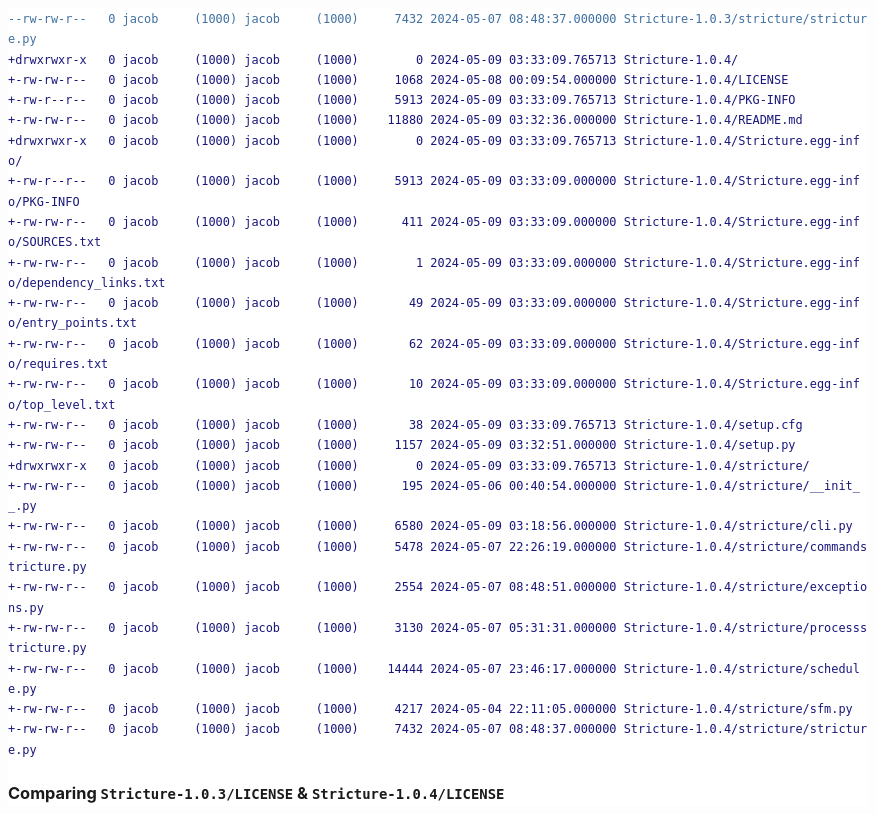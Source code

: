 ```diff
--rw-rw-r--   0 jacob     (1000) jacob     (1000)     7432 2024-05-07 08:48:37.000000 Stricture-1.0.3/stricture/stricture.py
+drwxrwxr-x   0 jacob     (1000) jacob     (1000)        0 2024-05-09 03:33:09.765713 Stricture-1.0.4/
+-rw-rw-r--   0 jacob     (1000) jacob     (1000)     1068 2024-05-08 00:09:54.000000 Stricture-1.0.4/LICENSE
+-rw-r--r--   0 jacob     (1000) jacob     (1000)     5913 2024-05-09 03:33:09.765713 Stricture-1.0.4/PKG-INFO
+-rw-rw-r--   0 jacob     (1000) jacob     (1000)    11880 2024-05-09 03:32:36.000000 Stricture-1.0.4/README.md
+drwxrwxr-x   0 jacob     (1000) jacob     (1000)        0 2024-05-09 03:33:09.765713 Stricture-1.0.4/Stricture.egg-info/
+-rw-r--r--   0 jacob     (1000) jacob     (1000)     5913 2024-05-09 03:33:09.000000 Stricture-1.0.4/Stricture.egg-info/PKG-INFO
+-rw-rw-r--   0 jacob     (1000) jacob     (1000)      411 2024-05-09 03:33:09.000000 Stricture-1.0.4/Stricture.egg-info/SOURCES.txt
+-rw-rw-r--   0 jacob     (1000) jacob     (1000)        1 2024-05-09 03:33:09.000000 Stricture-1.0.4/Stricture.egg-info/dependency_links.txt
+-rw-rw-r--   0 jacob     (1000) jacob     (1000)       49 2024-05-09 03:33:09.000000 Stricture-1.0.4/Stricture.egg-info/entry_points.txt
+-rw-rw-r--   0 jacob     (1000) jacob     (1000)       62 2024-05-09 03:33:09.000000 Stricture-1.0.4/Stricture.egg-info/requires.txt
+-rw-rw-r--   0 jacob     (1000) jacob     (1000)       10 2024-05-09 03:33:09.000000 Stricture-1.0.4/Stricture.egg-info/top_level.txt
+-rw-rw-r--   0 jacob     (1000) jacob     (1000)       38 2024-05-09 03:33:09.765713 Stricture-1.0.4/setup.cfg
+-rw-rw-r--   0 jacob     (1000) jacob     (1000)     1157 2024-05-09 03:32:51.000000 Stricture-1.0.4/setup.py
+drwxrwxr-x   0 jacob     (1000) jacob     (1000)        0 2024-05-09 03:33:09.765713 Stricture-1.0.4/stricture/
+-rw-rw-r--   0 jacob     (1000) jacob     (1000)      195 2024-05-06 00:40:54.000000 Stricture-1.0.4/stricture/__init__.py
+-rw-rw-r--   0 jacob     (1000) jacob     (1000)     6580 2024-05-09 03:18:56.000000 Stricture-1.0.4/stricture/cli.py
+-rw-rw-r--   0 jacob     (1000) jacob     (1000)     5478 2024-05-07 22:26:19.000000 Stricture-1.0.4/stricture/commandstricture.py
+-rw-rw-r--   0 jacob     (1000) jacob     (1000)     2554 2024-05-07 08:48:51.000000 Stricture-1.0.4/stricture/exceptions.py
+-rw-rw-r--   0 jacob     (1000) jacob     (1000)     3130 2024-05-07 05:31:31.000000 Stricture-1.0.4/stricture/processstricture.py
+-rw-rw-r--   0 jacob     (1000) jacob     (1000)    14444 2024-05-07 23:46:17.000000 Stricture-1.0.4/stricture/schedule.py
+-rw-rw-r--   0 jacob     (1000) jacob     (1000)     4217 2024-05-04 22:11:05.000000 Stricture-1.0.4/stricture/sfm.py
+-rw-rw-r--   0 jacob     (1000) jacob     (1000)     7432 2024-05-07 08:48:37.000000 Stricture-1.0.4/stricture/stricture.py
```

### Comparing `Stricture-1.0.3/LICENSE` & `Stricture-1.0.4/LICENSE`
